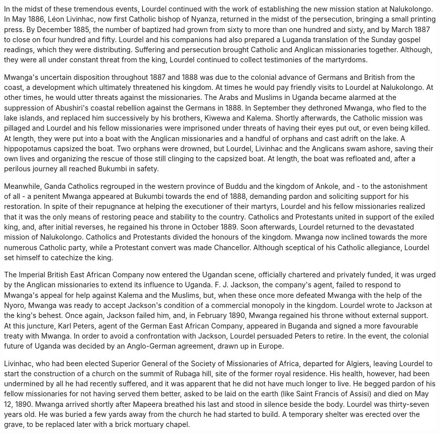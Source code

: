 In the midst of these tremendous events, Lourdel continued with the work of establishing the new mission station at Nalukolongo. In May 1886, Léon Livinhac, now first Catholic bishop of Nyanza, returned in the midst of the persecution, bringing a small printing press. By December 1885, the number of baptized had grown from sixty to more than one hundred and sixty, and by March 1887 to close on four hundred and fifty. Lourdel and his companions had also prepared a Luganda translation of the Sunday gospel readings, which they were distributing. Suffering and persecution brought Catholic and Anglican missionaries together. Although, they were all under constant threat from the king, Lourdel continued to collect testimonies of the martyrdoms.

Mwanga's uncertain disposition throughout 1887 and 1888 was due to the colonial advance of  Germans and British from the coast, a development which ultimately threatened his kingdom. At times he would pay friendly visits to Lourdel at Nalukolongo. At other times, he would utter threats against the missionaries. The Arabs and Muslims in Uganda became alarmed at the suppression of  Abushiri's coastal rebellion against the Germans in 1888. In September they dethroned Mwanga, who fled to the lake islands, and replaced him successively by his brothers, Kiwewa and Kalema. Shortly afterwards, the Catholic mission was pillaged and Lourdel and his fellow missionaries were imprisoned under threats of having their eyes put out, or even being killed. At length, they were put into a boat with the Anglican  missionaries and a handful of orphans and cast adrift on the lake. A hippopotamus capsized the boat. Two orphans were drowned, but Lourdel, Livinhac and the Anglicans swam ashore, saving their own lives and organizing the rescue of  those still clinging to the capsized boat. At length, the boat was refloated and, after a perilous journey all reached Bukumbi in safety.

Meanwhile, Ganda Catholics regrouped in the western province of Buddu and the kingdom of  Ankole, and - to the astonishment of all - a penitent Mwanga appeared at Bukumbi towards the end of  1888, demanding pardon and soliciting support for his restoration. In spite of  their repugnance at helping the executioner of their martyrs, Lourdel and his fellow missionaries realized that it was the only means of restoring peace and stability to the country. Catholics and  Protestants united in support of the exiled king, and, after initial reverses, he regained his throne in October 1889. Soon afterwards, Lourdel returned to the devastated mission of Nalukolongo. Catholics and Protestants divided the honours of the kingdom. Mwanga now inclined towards the more numerous Catholic party, while a Protestant convert was made Chancellor. Although sceptical of his Catholic allegiance, Lourdel set himself to catechize the king.

The Imperial British East African Company now entered the Ugandan scene, officially chartered and privately funded, it was urged by the Anglican missionaries to extend its influence to Uganda. F. J. Jackson, the company's agent, failed to respond to Mwanga's appeal for help against Kalema and the Muslims, but, when these once more defeated Mwanga with the help of the Nyoro, Mwanga was ready to accept Jackson's condition of a commercial monopoly in the kingdom. Lourdel wrote to Jackson at the king's behest. Once again, Jackson failed him, and, in February 1890, Mwanga regained his throne without external support. At this juncture, Karl Peters, agent of the German East African Company, appeared in Buganda and signed a more favourable treaty with Mwanga. In order to avoid a confrontation with Jackson, Lourdel persuaded Peters to retire. In the event, the colonial future of  Uganda was decided by an Anglo-German agreement, drawn up in Europe.

Livinhac, who had been elected Superior General of the Society of Missionaries of Africa, departed for Algiers, leaving Lourdel to start the construction of  a church on the summit of  Rubaga hill, site of  the former royal residence. His health, however, had been undermined by all he had recently suffered, and it was apparent that he did not have much longer to live. He begged pardon of his fellow missionaries for not having served them better, asked to be laid on the earth (like Saint Francis of Assisi) and died on May 12, 1890. Mwanga arrived shortly after Mapeera breathed his last and stood in silence beside the body. Lourdel was thirty-seven years old. He was buried  a few yards away from the church he had started to build. A temporary shelter was erected over the grave, to be replaced later with a brick mortuary chapel.
